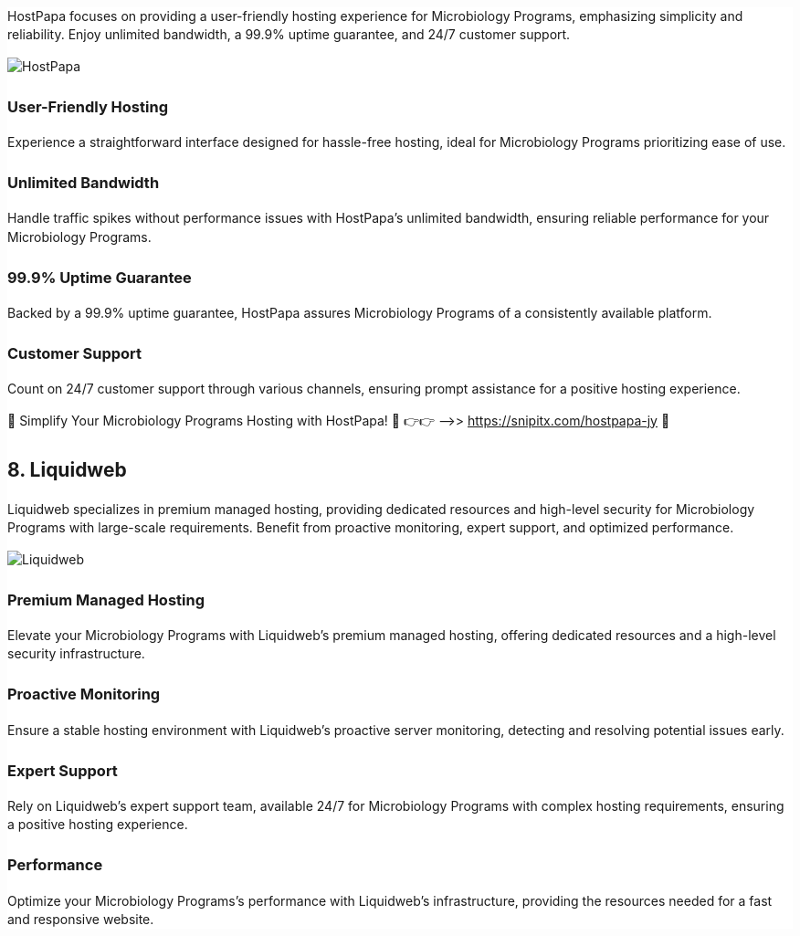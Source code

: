 HostPapa focuses on providing a user-friendly hosting experience for Microbiology Programs, emphasizing simplicity and reliability. Enjoy unlimited bandwidth, a 99.9% uptime guarantee, and 24/7 customer support.

![HostPapa](https://i.imgur.com/ouDTkvl.jpeg "HostPapa Hosting")

### User-Friendly Hosting
Experience a straightforward interface designed for hassle-free hosting, ideal for Microbiology Programs prioritizing ease of use.

### Unlimited Bandwidth
Handle traffic spikes without performance issues with HostPapa’s unlimited bandwidth, ensuring reliable performance for your Microbiology Programs.

### 99.9% Uptime Guarantee
Backed by a 99.9% uptime guarantee, HostPapa assures Microbiology Programs of a consistently available platform.

### Customer Support
Count on 24/7 customer support through various channels, ensuring prompt assistance for a positive hosting experience.

🌈 Simplify Your Microbiology Programs Hosting with HostPapa! 🚀
👉👉 -->> https://snipitx.com/hostpapa-jy 🚀

## 8. Liquidweb

Liquidweb specializes in premium managed hosting, providing dedicated resources and high-level security for Microbiology Programs with large-scale requirements. Benefit from proactive monitoring, expert support, and optimized performance.

![Liquidweb](https://i.imgur.com/4IvT9SC.jpeg "Liquidweb Hosting")

### Premium Managed Hosting
Elevate your Microbiology Programs with Liquidweb’s premium managed hosting, offering dedicated resources and a high-level security infrastructure.

### Proactive Monitoring
Ensure a stable hosting environment with Liquidweb’s proactive server monitoring, detecting and resolving potential issues early.

### Expert Support
Rely on Liquidweb’s expert support team, available 24/7 for Microbiology Programs with complex hosting requirements, ensuring a positive hosting experience.

### Performance
Optimize your Microbiology Programs’s performance with Liquidweb’s infrastructure, providing the resources needed for a fast and responsive website.
